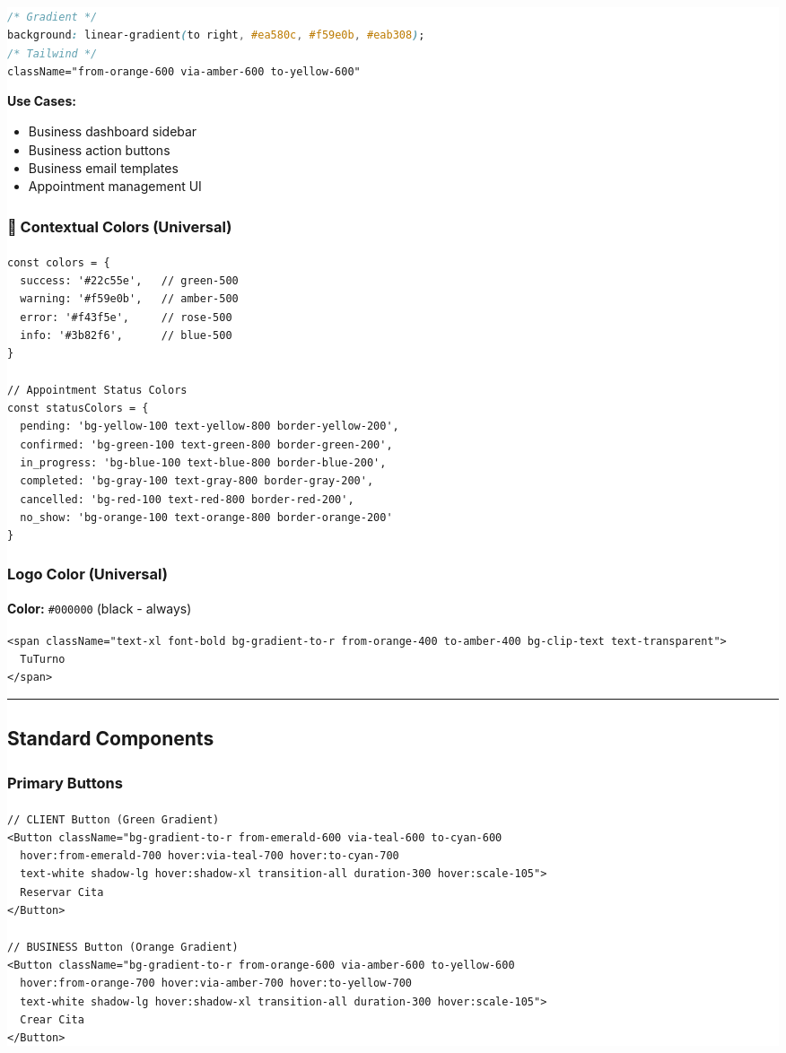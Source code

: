 ```css
/* Gradient */
background: linear-gradient(to right, #ea580c, #f59e0b, #eab308);
/* Tailwind */
className="from-orange-600 via-amber-600 to-yellow-600"
```

**Use Cases:**
- Business dashboard sidebar
- Business action buttons
- Business email templates
- Appointment management UI

### 🎨 Contextual Colors (Universal)

```tsx
const colors = {
  success: '#22c55e',   // green-500
  warning: '#f59e0b',   // amber-500
  error: '#f43f5e',     // rose-500
  info: '#3b82f6',      // blue-500
}

// Appointment Status Colors
const statusColors = {
  pending: 'bg-yellow-100 text-yellow-800 border-yellow-200',
  confirmed: 'bg-green-100 text-green-800 border-green-200',
  in_progress: 'bg-blue-100 text-blue-800 border-blue-200',
  completed: 'bg-gray-100 text-gray-800 border-gray-200',
  cancelled: 'bg-red-100 text-red-800 border-red-200',
  no_show: 'bg-orange-100 text-orange-800 border-orange-200'
}
```

### Logo Color (Universal)

**Color:** `#000000` (black - always)

```tsx
<span className="text-xl font-bold bg-gradient-to-r from-orange-400 to-amber-400 bg-clip-text text-transparent">
  TuTurno
</span>
```

---

## Standard Components

### Primary Buttons

```tsx
// CLIENT Button (Green Gradient)
<Button className="bg-gradient-to-r from-emerald-600 via-teal-600 to-cyan-600
  hover:from-emerald-700 hover:via-teal-700 hover:to-cyan-700
  text-white shadow-lg hover:shadow-xl transition-all duration-300 hover:scale-105">
  Reservar Cita
</Button>

// BUSINESS Button (Orange Gradient)
<Button className="bg-gradient-to-r from-orange-600 via-amber-600 to-yellow-600
  hover:from-orange-700 hover:via-amber-700 hover:to-yellow-700
  text-white shadow-lg hover:shadow-xl transition-all duration-300 hover:scale-105">
  Crear Cita
</Button>
```
